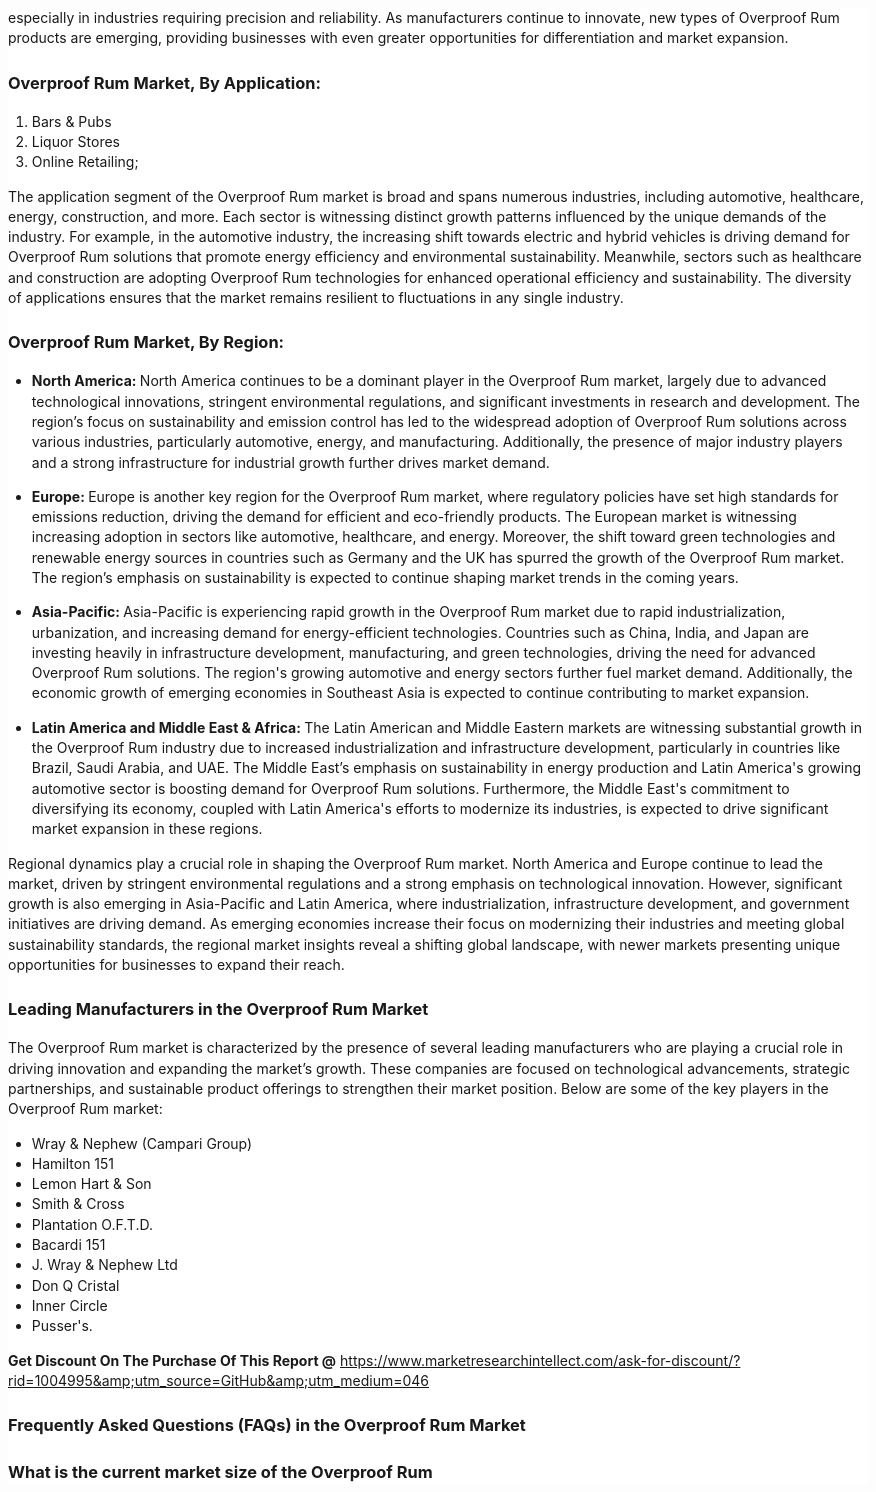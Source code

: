 especially in industries requiring precision and reliability. As manufacturers continue to innovate, new types of Overproof Rum products are emerging, providing businesses with even greater opportunities for differentiation and market expansion.</p><h3>Overproof Rum Market,&nbsp;By Application:</h3><ol><li>Bars & Pubs<li> Liquor Stores<li> Online Retailing;</li></ol><p>The application segment of the Overproof Rum market is broad and spans numerous industries, including automotive, healthcare, energy, construction, and more. Each sector is witnessing distinct growth patterns influenced by the unique demands of the industry. For example, in the automotive industry, the increasing shift towards electric and hybrid vehicles is driving demand for Overproof Rum solutions that promote energy efficiency and environmental sustainability. Meanwhile, sectors such as healthcare and construction are adopting Overproof Rum technologies for enhanced operational efficiency and sustainability. The diversity of applications ensures that the market remains resilient to fluctuations in any single industry.</p><h3>Overproof Rum Market, By Region:</h3><ul><li><p><strong>North America:&nbsp;</strong>North America continues to be a dominant player in the Overproof Rum market, largely due to advanced technological innovations, stringent environmental regulations, and significant investments in research and development. The region&rsquo;s focus on sustainability and emission control has led to the widespread adoption of Overproof Rum solutions across various industries, particularly automotive, energy, and manufacturing. Additionally, the presence of major industry players and a strong infrastructure for industrial growth further drives market demand.</p></li><li><p><strong><strong>Europe:&nbsp;</strong></strong>Europe is another key region for the Overproof Rum market, where regulatory policies have set high standards for emissions reduction, driving the demand for efficient and eco-friendly products. The European market is witnessing increasing adoption in sectors like automotive, healthcare, and energy. Moreover, the shift toward green technologies and renewable energy sources in countries such as Germany and the UK has spurred the growth of the Overproof Rum market. The region&rsquo;s emphasis on sustainability is expected to continue shaping market trends in the coming years.</p></li><li><p><strong><strong>Asia-Pacific:&nbsp;</strong></strong>Asia-Pacific is experiencing rapid growth in the Overproof Rum market due to rapid industrialization, urbanization, and increasing demand for energy-efficient technologies. Countries such as China, India, and Japan are investing heavily in infrastructure development, manufacturing, and green technologies, driving the need for advanced Overproof Rum solutions. The region's growing automotive and energy sectors further fuel market demand. Additionally, the economic growth of emerging economies in Southeast Asia is expected to continue contributing to market expansion.</p></li><li><p><strong><strong>Latin America and Middle East &amp; Africa:&nbsp;</strong></strong>The Latin American and Middle Eastern markets are witnessing substantial growth in the Overproof Rum industry due to increased industrialization and infrastructure development, particularly in countries like Brazil, Saudi Arabia, and UAE. The Middle East&rsquo;s emphasis on sustainability in energy production and Latin America's growing automotive sector is boosting demand for Overproof Rum solutions. Furthermore, the Middle East's commitment to diversifying its economy, coupled with Latin America's efforts to modernize its industries, is expected to drive significant market expansion in these regions.</p></li></ul><p>Regional dynamics play a crucial role in shaping the Overproof Rum market. North America and Europe continue to lead the market, driven by stringent environmental regulations and a strong emphasis on technological innovation. However, significant growth is also emerging in Asia-Pacific and Latin America, where industrialization, infrastructure development, and government initiatives are driving demand. As emerging economies increase their focus on modernizing their industries and meeting global sustainability standards, the regional market insights reveal a shifting global landscape, with newer markets presenting unique opportunities for businesses to expand their reach.</p><h3><strong>Leading Manufacturers in the Overproof Rum Market</strong></h3><p>The Overproof Rum market is characterized by the presence of several leading manufacturers who are playing a crucial role in driving innovation and expanding the market&rsquo;s growth. These companies are focused on technological advancements, strategic partnerships, and sustainable product offerings to strengthen their market position. Below are some of the key players in the Overproof Rum market:</p></div><div class="article-main__content" data-test-id="publishing-text-block"><ul><li><span class="">Wray & Nephew (Campari Group)<li> Hamilton 151<li> Lemon Hart & Son<li> Smith & Cross<li> Plantation O.F.T.D.<li> Bacardi 151<li> J. Wray & Nephew Ltd<li> Don Q Cristal<li> Inner Circle<li> Pusser's.</span></li></ul></div><div class="article-main__content" data-test-id="publishing-text-block"><p><span class="font-[700]"><strong>Get Discount On The Purchase Of This Report @</strong> <a href="https://www.marketresearchintellect.com/ask-for-discount/?rid=1004995&amp;utm_source=GitHub&amp;utm_medium=046" data-fr-linked="true">https://www.marketresearchintellect.com/ask-for-discount/?rid=1004995&amp;utm_source=GitHub&amp;utm_medium=046</a></span></p></div><div class="article-main__content" data-test-id="publishing-text-block"><h3><strong>Frequently Asked Questions (FAQs) in the Overproof Rum Market</strong></h3><h3><strong>What is the current market size of the Overproof Rum